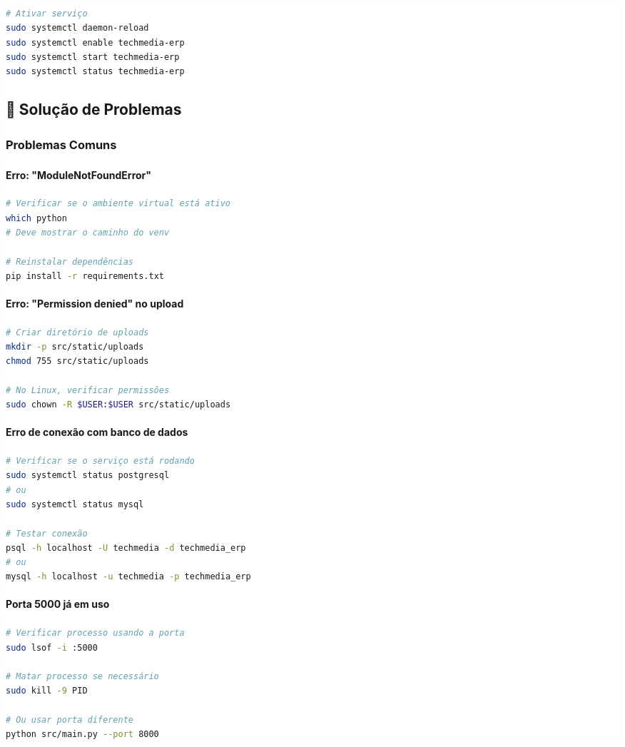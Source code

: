 ```bash
# Ativar serviço
sudo systemctl daemon-reload
sudo systemctl enable techmedia-erp
sudo systemctl start techmedia-erp
sudo systemctl status techmedia-erp
```

## 🔧 Solução de Problemas

### Problemas Comuns

#### Erro: "ModuleNotFoundError"
```bash
# Verificar se o ambiente virtual está ativo
which python
# Deve mostrar o caminho do venv

# Reinstalar dependências
pip install -r requirements.txt
```

#### Erro: "Permission denied" no upload
```bash
# Criar diretório de uploads
mkdir -p src/static/uploads
chmod 755 src/static/uploads

# No Linux, verificar permissões
sudo chown -R $USER:$USER src/static/uploads
```

#### Erro de conexão com banco de dados
```bash
# Verificar se o serviço está rodando
sudo systemctl status postgresql
# ou
sudo systemctl status mysql

# Testar conexão
psql -h localhost -U techmedia -d techmedia_erp
# ou
mysql -h localhost -u techmedia -p techmedia_erp
```

#### Porta 5000 já em uso
```bash
# Verificar processo usando a porta
sudo lsof -i :5000

# Matar processo se necessário
sudo kill -9 PID

# Ou usar porta diferente
python src/main.py --port 8000
```
